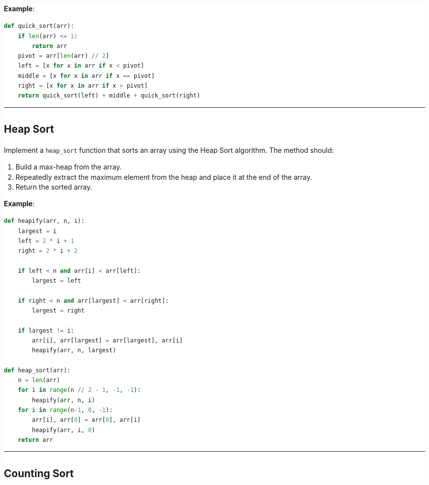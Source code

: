 **Example**:
```python
def quick_sort(arr):
    if len(arr) <= 1:
        return arr
    pivot = arr[len(arr) // 2]
    left = [x for x in arr if x < pivot]
    middle = [x for x in arr if x == pivot]
    right = [x for x in arr if x > pivot]
    return quick_sort(left) + middle + quick_sort(right)
```

---

## Heap Sort <a name="heap-sort"></a>

Implement a `heap_sort` function that sorts an array using the Heap Sort algorithm. The method should:

1. Build a max-heap from the array.
2. Repeatedly extract the maximum element from the heap and place it at the end of the array.
3. Return the sorted array.

**Example**:
```python
def heapify(arr, n, i):
    largest = i
    left = 2 * i + 1
    right = 2 * i + 2

    if left < n and arr[i] < arr[left]:
        largest = left

    if right < n and arr[largest] < arr[right]:
        largest = right

    if largest != i:
        arr[i], arr[largest] = arr[largest], arr[i]
        heapify(arr, n, largest)

def heap_sort(arr):
    n = len(arr)
    for i in range(n // 2 - 1, -1, -1):
        heapify(arr, n, i)
    for i in range(n-1, 0, -1):
        arr[i], arr[0] = arr[0], arr[i]
        heapify(arr, i, 0)
    return arr
```

---

## Counting Sort <a name="counting-sort"></a>

